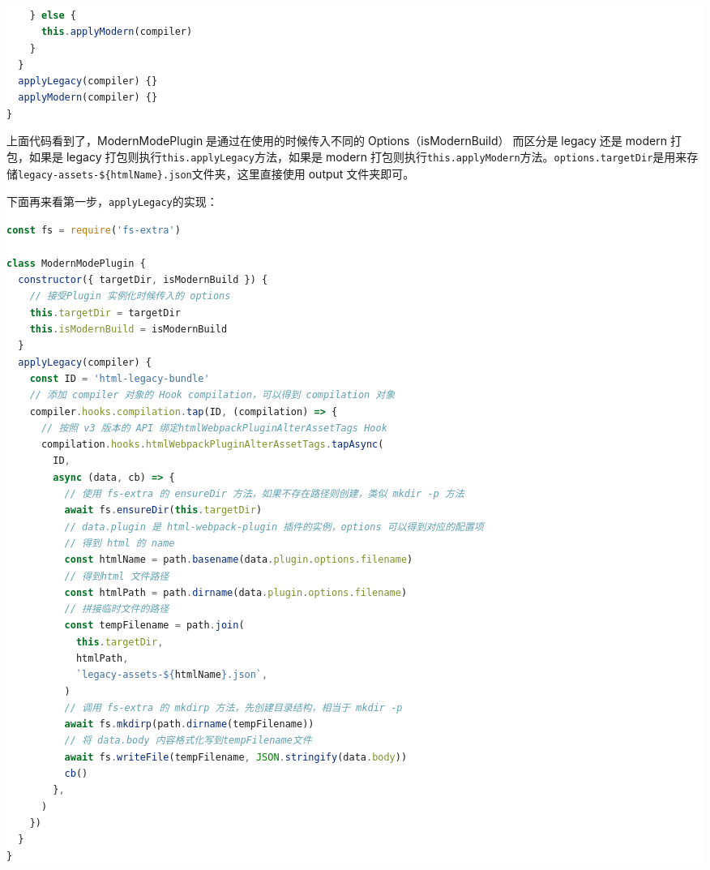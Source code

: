 ```js
    } else {
      this.applyModern(compiler)
    }
  }
  applyLegacy(compiler) {}
  applyModern(compiler) {}
}
```

上面代码看到了，ModernModePlugin 是通过在使用的时候传入不同的 Options（isModernBuild） 而区分是 legacy 还是 modern 打包，如果是 legacy 打包则执行`this.applyLegacy`方法，如果是 modern 打包则执行`this.applyModern`方法。`options.targetDir`是用来存储`legacy-assets-${htmlName}.json`文件夹，这里直接使用 output 文件夹即可。

下面再来看第一步，`applyLegacy`的实现：

```js
const fs = require('fs-extra')

class ModernModePlugin {
  constructor({ targetDir, isModernBuild }) {
    // 接受Plugin 实例化时候传入的 options
    this.targetDir = targetDir
    this.isModernBuild = isModernBuild
  }
  applyLegacy(compiler) {
    const ID = 'html-legacy-bundle'
    // 添加 compiler 对象的 Hook compilation，可以得到 compilation 对象
    compiler.hooks.compilation.tap(ID, (compilation) => {
      // 按照 v3 版本的 API 绑定htmlWebpackPluginAlterAssetTags Hook
      compilation.hooks.htmlWebpackPluginAlterAssetTags.tapAsync(
        ID,
        async (data, cb) => {
          // 使用 fs-extra 的 ensureDir 方法，如果不存在路径则创建，类似 mkdir -p 方法
          await fs.ensureDir(this.targetDir)
          // data.plugin 是 html-webpack-plugin 插件的实例，options 可以得到对应的配置项
          // 得到 html 的 name
          const htmlName = path.basename(data.plugin.options.filename)
          // 得到html 文件路径
          const htmlPath = path.dirname(data.plugin.options.filename)
          // 拼接临时文件的路径
          const tempFilename = path.join(
            this.targetDir,
            htmlPath,
            `legacy-assets-${htmlName}.json`,
          )
          // 调用 fs-extra 的 mkdirp 方法，先创建目录结构，相当于 mkdir -p
          await fs.mkdirp(path.dirname(tempFilename))
          // 将 data.body 内容格式化写到tempFilename文件
          await fs.writeFile(tempFilename, JSON.stringify(data.body))
          cb()
        },
      )
    })
  }
}
```
